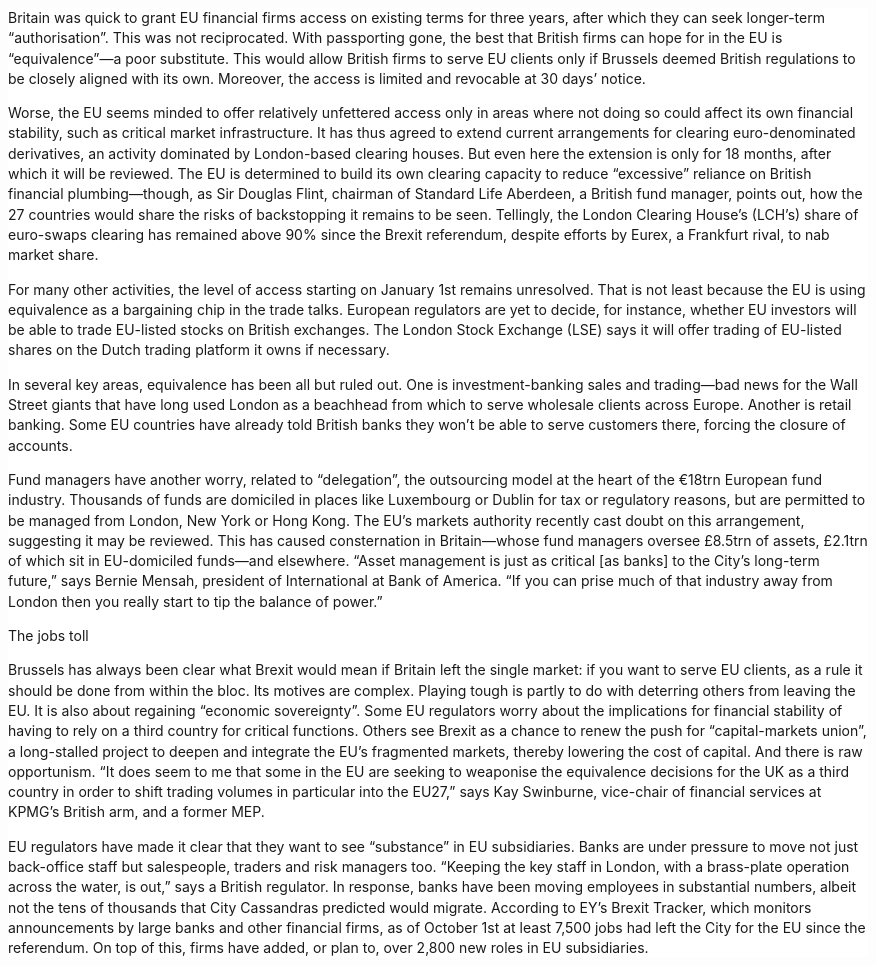 Britain was quick to grant EU financial firms access on existing terms for three years, after which they can seek longer-term “authorisation”. This was not reciprocated. With passporting gone, the best that British firms can hope for in the EU is “equivalence”—a poor substitute. This would allow British firms to serve EU clients only if Brussels deemed British regulations to be closely aligned with its own. Moreover, the access is limited and revocable at 30 days’ notice.

Worse, the EU seems minded to offer relatively unfettered access only in areas where not doing so could affect its own financial stability, such as critical market infrastructure. It has thus agreed to extend current arrangements for clearing euro-denominated derivatives, an activity dominated by London-based clearing houses. But even here the extension is only for 18 months, after which it will be reviewed. The EU is determined to build its own clearing capacity to reduce “excessive” reliance on British financial plumbing—though, as Sir Douglas Flint, chairman of Standard Life Aberdeen, a British fund manager, points out, how the 27 countries would share the risks of backstopping it remains to be seen. Tellingly, the London Clearing House’s (LCH’s) share of euro-swaps clearing has remained above 90% since the Brexit referendum, despite efforts by Eurex, a Frankfurt rival, to nab market share.

For many other activities, the level of access starting on January 1st remains unresolved. That is not least because the EU is using equivalence as a bargaining chip in the trade talks. European regulators are yet to decide, for instance, whether EU investors will be able to trade EU-listed stocks on British exchanges. The London Stock Exchange (LSE) says it will offer trading of EU-listed shares on the Dutch trading platform it owns if necessary.

In several key areas, equivalence has been all but ruled out. One is investment-banking sales and trading—bad news for the Wall Street giants that have long used London as a beachhead from which to serve wholesale clients across Europe. Another is retail banking. Some EU countries have already told British banks they won’t be able to serve customers there, forcing the closure of accounts.

Fund managers have another worry, related to “delegation”, the outsourcing model at the heart of the €18trn European fund industry. Thousands of funds are domiciled in places like Luxembourg or Dublin for tax or regulatory reasons, but are permitted to be managed from London, New York or Hong Kong. The EU’s markets authority recently cast doubt on this arrangement, suggesting it may be reviewed. This has caused consternation in Britain—whose fund managers oversee £8.5trn of assets, £2.1trn of which sit in EU-domiciled funds—and elsewhere. “Asset management is just as critical [as banks] to the City’s long-term future,” says Bernie Mensah, president of International at Bank of America. “If you can prise much of that industry away from London then you really start to tip the balance of power.”

The jobs toll

Brussels has always been clear what Brexit would mean if Britain left the single market: if you want to serve EU clients, as a rule it should be done from within the bloc. Its motives are complex. Playing tough is partly to do with deterring others from leaving the EU. It is also about regaining “economic sovereignty”. Some EU regulators worry about the implications for financial stability of having to rely on a third country for critical functions. Others see Brexit as a chance to renew the push for “capital-markets union”, a long-stalled project to deepen and integrate the EU’s fragmented markets, thereby lowering the cost of capital. And there is raw opportunism. “It does seem to me that some in the EU are seeking to weaponise the equivalence decisions for the UK as a third country in order to shift trading volumes in particular into the EU27,” says Kay Swinburne, vice-chair of financial services at KPMG’s British arm, and a former MEP.

EU regulators have made it clear that they want to see “substance” in EU subsidiaries. Banks are under pressure to move not just back-office staff but salespeople, traders and risk managers too. “Keeping the key staff in London, with a brass-plate operation across the water, is out,” says a British regulator. In response, banks have been moving employees in substantial numbers, albeit not the tens of thousands that City Cassandras predicted would migrate. According to EY’s Brexit Tracker, which monitors announcements by large banks and other financial firms, as of October 1st at least 7,500 jobs had left the City for the EU since the referendum. On top of this, firms have added, or plan to, over 2,800 new roles in EU subsidiaries.
